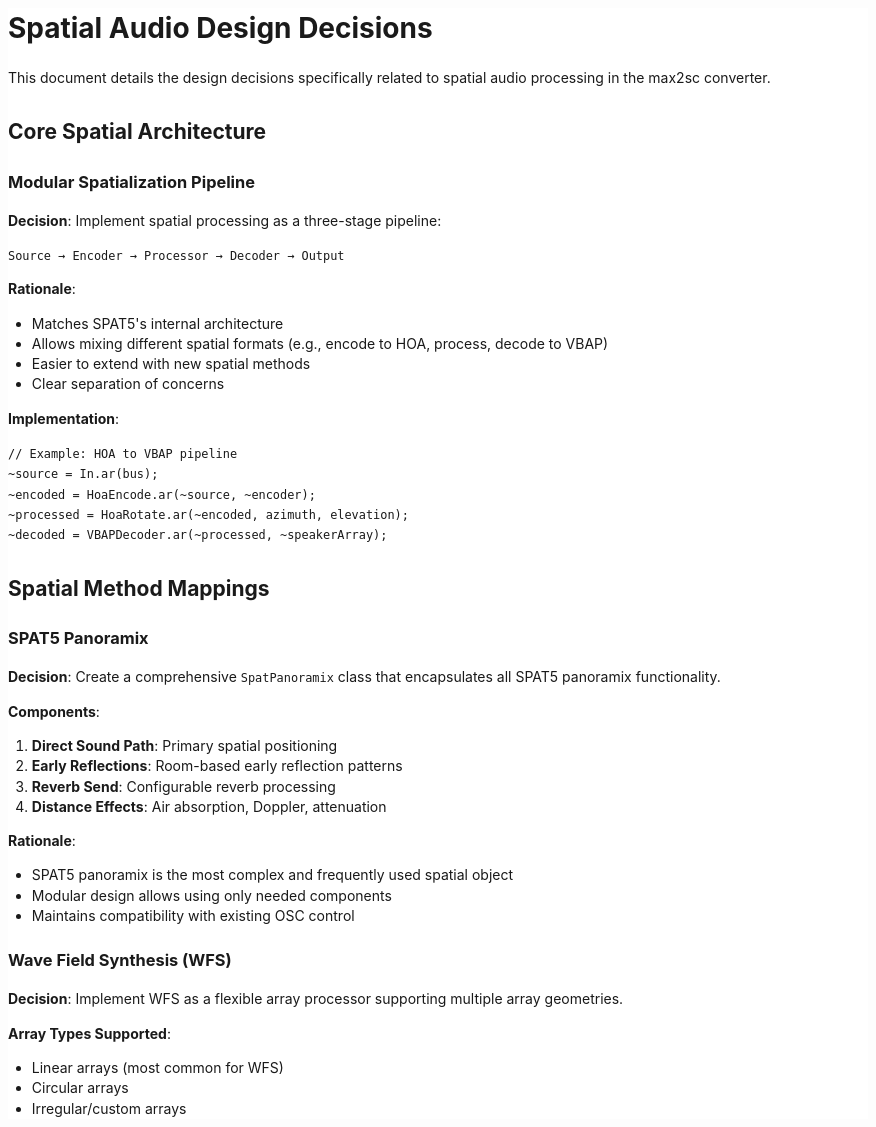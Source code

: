 # Spatial Audio Design Decisions

This document details the design decisions specifically related to spatial audio processing in the max2sc converter.

## Core Spatial Architecture

### Modular Spatialization Pipeline

**Decision**: Implement spatial processing as a three-stage pipeline:
```
Source → Encoder → Processor → Decoder → Output
```

**Rationale**:
- Matches SPAT5's internal architecture
- Allows mixing different spatial formats (e.g., encode to HOA, process, decode to VBAP)
- Easier to extend with new spatial methods
- Clear separation of concerns

**Implementation**:
```supercollider
// Example: HOA to VBAP pipeline
~source = In.ar(bus);
~encoded = HoaEncode.ar(~source, ~encoder);
~processed = HoaRotate.ar(~encoded, azimuth, elevation);
~decoded = VBAPDecoder.ar(~processed, ~speakerArray);
```

## Spatial Method Mappings

### SPAT5 Panoramix

**Decision**: Create a comprehensive `SpatPanoramix` class that encapsulates all SPAT5 panoramix functionality.

**Components**:
1. **Direct Sound Path**: Primary spatial positioning
2. **Early Reflections**: Room-based early reflection patterns
3. **Reverb Send**: Configurable reverb processing
4. **Distance Effects**: Air absorption, Doppler, attenuation

**Rationale**:
- SPAT5 panoramix is the most complex and frequently used spatial object
- Modular design allows using only needed components
- Maintains compatibility with existing OSC control

### Wave Field Synthesis (WFS)

**Decision**: Implement WFS as a flexible array processor supporting multiple array geometries.

**Array Types Supported**:
- Linear arrays (most common for WFS)
- Circular arrays
- Irregular/custom arrays
